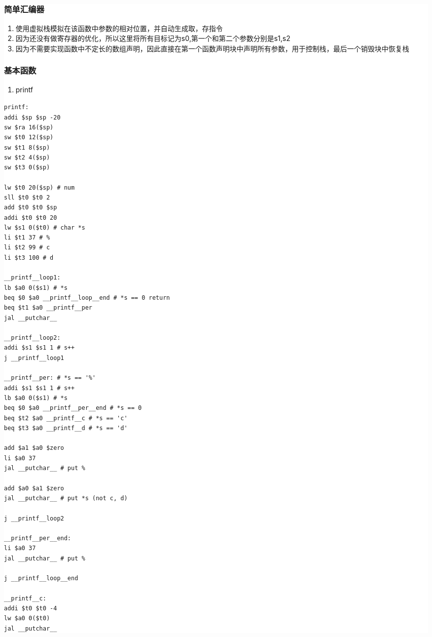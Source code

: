 ### 简单汇编器

1. 使用虚拟栈模拟在该函数中参数的相对位置，并自动生成取，存指令
2. 因为还没有做寄存器的优化，所以这里将所有目标记为s0,第一个和第二个参数分别是s1,s2
3. 因为不需要实现函数中不定长的数组声明，因此直接在第一个函数声明块中声明所有参数，用于控制栈，最后一个销毁块中恢复栈

### 基本函数

1. printf
```
printf:
addi $sp $sp -20
sw $ra 16($sp)
sw $t0 12($sp)
sw $t1 8($sp)
sw $t2 4($sp)
sw $t3 0($sp)

lw $t0 20($sp) # num
sll $t0 $t0 2 
add $t0 $t0 $sp
addi $t0 $t0 20
lw $s1 0($t0) # char *s
li $t1 37 # %
li $t2 99 # c
li $t3 100 # d

__printf__loop1:
lb $a0 0($s1) # *s
beq $0 $a0 __printf__loop__end # *s == 0 return
beq $t1 $a0 __printf__per 
jal __putchar__

__printf__loop2:
addi $s1 $s1 1 # s++
j __printf__loop1

__printf__per: # *s == '%'
addi $s1 $s1 1 # s++
lb $a0 0($s1) # *s
beq $0 $a0 __printf__per__end # *s == 0
beq $t2 $a0 __printf__c # *s == 'c'
beq $t3 $a0 __printf__d # *s == 'd' 

add $a1 $a0 $zero
li $a0 37 
jal __putchar__ # put %

add $a0 $a1 $zero
jal __putchar__ # put *s (not c, d)

j __printf__loop2

__printf__per__end:
li $a0 37 
jal __putchar__ # put %

j __printf__loop__end

__printf__c:
addi $t0 $t0 -4
lw $a0 0($t0)
jal __putchar__ 

```